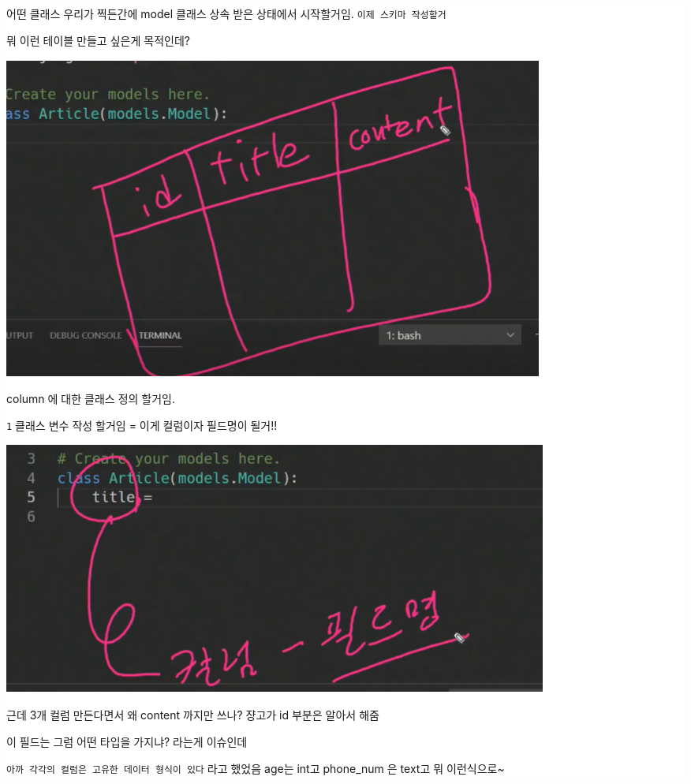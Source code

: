 어떤 클래스 우리가 찍든간에 model 클래스 상속 받은 상태에서 시작할거임.
`이제 스키마 작성할거`

뭐 이런 테이블 만들고 싶은게 목적인데?

![image-20210310092916460](Django.assets/image-20210310092916460.png)

column 에 대한 클래스 정의 할거임.

`1` 클래스 변수 작성 할거임 = 이게 컬럼이자 필드명이 될거!!

![image-20210310092958682](Django.assets/image-20210310092958682.png)

근데 3개 컬럼 만든다면서 왜 content 까지만 쓰나? 쟝고가 id 부분은 알아서 해줌

이 필드는 그럼 어떤 타입을 가지냐? 라는게 이슈인데

`아까 각각의 컬럼은 고유한 데이터 형식이 있다` 라고 했었음
age는 int고 phone_num 은 text고 뭐 이런식으로~
